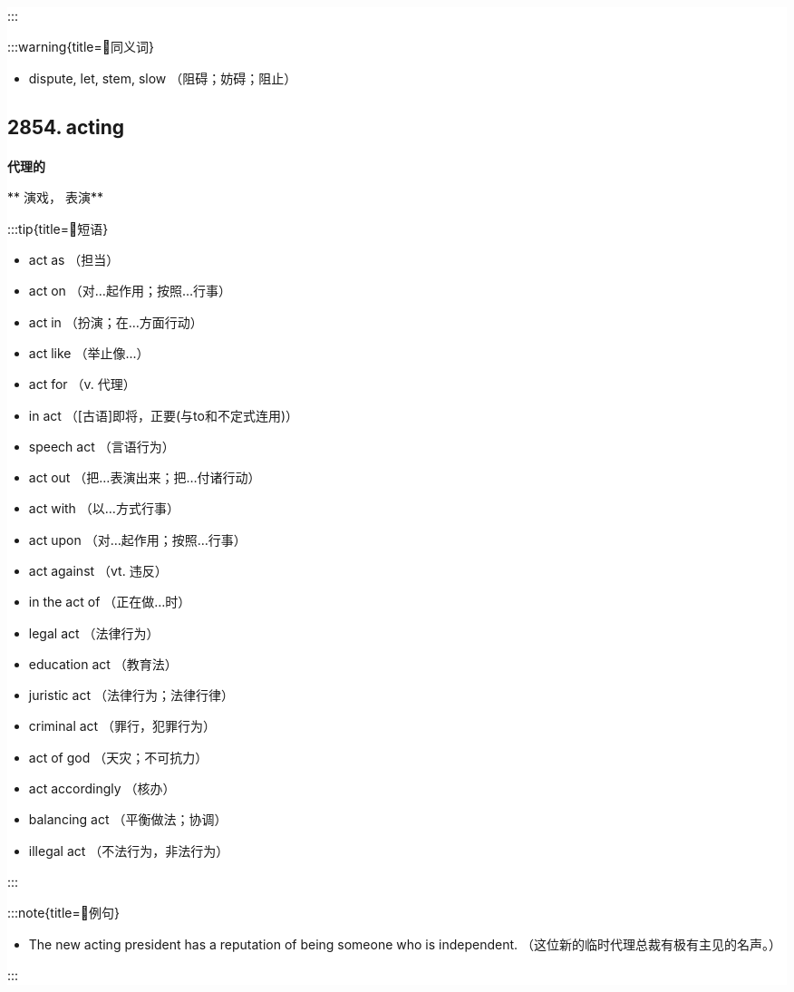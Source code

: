 :::

:::warning{title=🤔同义词}

- dispute, let, stem, slow （阻碍；妨碍；阻止）


## 2854. acting

**代理的**

** 演戏， 表演**

:::tip{title=🤩短语}

- act as （担当）

- act on （对…起作用；按照…行事）

- act in （扮演；在…方面行动）

- act like （举止像...）

- act for （v. 代理）

- in act （[古语]即将，正要(与to和不定式连用)）

- speech act （言语行为）

- act out （把…表演出来；把…付诸行动）

- act with （以…方式行事）

- act upon （对…起作用；按照…行事）

- act against （vt. 违反）

- in the act of （正在做…时）

- legal act （法律行为）

- education act （教育法）

- juristic act （法律行为；法律行律）

- criminal act （罪行，犯罪行为）

- act of god （天灾；不可抗力）

- act accordingly （核办）

- balancing act （平衡做法；协调）

- illegal act （不法行为，非法行为）

:::

:::note{title=🎤例句}

- The new acting president has a reputation of being someone who is independent. （这位新的临时代理总裁有极有主见的名声。）

:::
